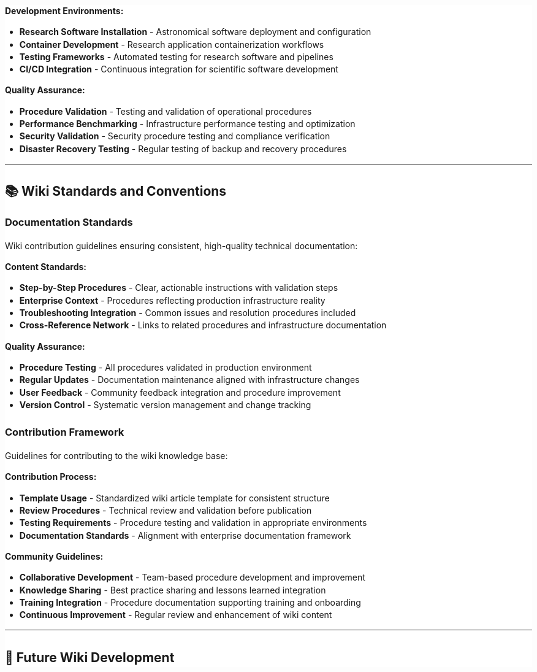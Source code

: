 **Development Environments:**

- **Research Software Installation** - Astronomical software deployment and configuration
- **Container Development** - Research application containerization workflows
- **Testing Frameworks** - Automated testing for research software and pipelines
- **CI/CD Integration** - Continuous integration for scientific software development

**Quality Assurance:**

- **Procedure Validation** - Testing and validation of operational procedures
- **Performance Benchmarking** - Infrastructure performance testing and optimization
- **Security Validation** - Security procedure testing and compliance verification
- **Disaster Recovery Testing** - Regular testing of backup and recovery procedures

---

## **📚 Wiki Standards and Conventions**

### **Documentation Standards**

Wiki contribution guidelines ensuring consistent, high-quality technical documentation:

**Content Standards:**

- **Step-by-Step Procedures** - Clear, actionable instructions with validation steps
- **Enterprise Context** - Procedures reflecting production infrastructure reality
- **Troubleshooting Integration** - Common issues and resolution procedures included
- **Cross-Reference Network** - Links to related procedures and infrastructure documentation

**Quality Assurance:**

- **Procedure Testing** - All procedures validated in production environment
- **Regular Updates** - Documentation maintenance aligned with infrastructure changes
- **User Feedback** - Community feedback integration and procedure improvement
- **Version Control** - Systematic version management and change tracking

### **Contribution Framework**

Guidelines for contributing to the wiki knowledge base:

**Contribution Process:**

- **Template Usage** - Standardized wiki article template for consistent structure
- **Review Procedures** - Technical review and validation before publication
- **Testing Requirements** - Procedure testing and validation in appropriate environments
- **Documentation Standards** - Alignment with enterprise documentation framework

**Community Guidelines:**

- **Collaborative Development** - Team-based procedure development and improvement
- **Knowledge Sharing** - Best practice sharing and lessons learned integration
- **Training Integration** - Procedure documentation supporting training and onboarding
- **Continuous Improvement** - Regular review and enhancement of wiki content

---

## **🔄 Future Wiki Development**
